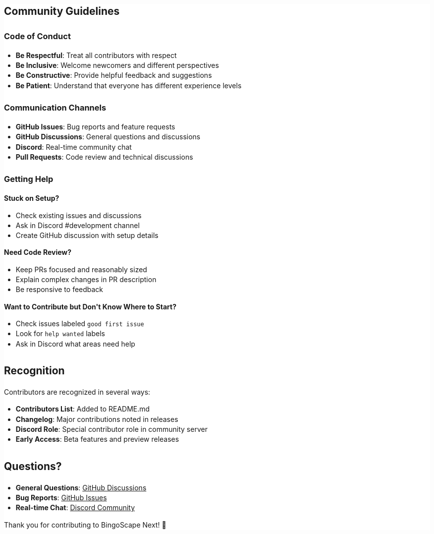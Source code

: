 ## Community Guidelines

### Code of Conduct

- **Be Respectful**: Treat all contributors with respect
- **Be Inclusive**: Welcome newcomers and different perspectives
- **Be Constructive**: Provide helpful feedback and suggestions
- **Be Patient**: Understand that everyone has different experience levels

### Communication Channels

- **GitHub Issues**: Bug reports and feature requests
- **GitHub Discussions**: General questions and discussions
- **Discord**: Real-time community chat
- **Pull Requests**: Code review and technical discussions

### Getting Help

**Stuck on Setup?**
- Check existing issues and discussions
- Ask in Discord #development channel
- Create GitHub discussion with setup details

**Need Code Review?**
- Keep PRs focused and reasonably sized
- Explain complex changes in PR description
- Be responsive to feedback

**Want to Contribute but Don't Know Where to Start?**
- Check issues labeled `good first issue`
- Look for `help wanted` labels
- Ask in Discord what areas need help

## Recognition

Contributors are recognized in several ways:

- **Contributors List**: Added to README.md
- **Changelog**: Major contributions noted in releases
- **Discord Role**: Special contributor role in community server
- **Early Access**: Beta features and preview releases

## Questions?

- **General Questions**: [GitHub Discussions](https://github.com/bingoscape/bingoscape-next/discussions)
- **Bug Reports**: [GitHub Issues](https://github.com/bingoscape/bingoscape-next/issues)
- **Real-time Chat**: [Discord Community](https://discord.gg/bingoscape)

Thank you for contributing to BingoScape Next! 🎯